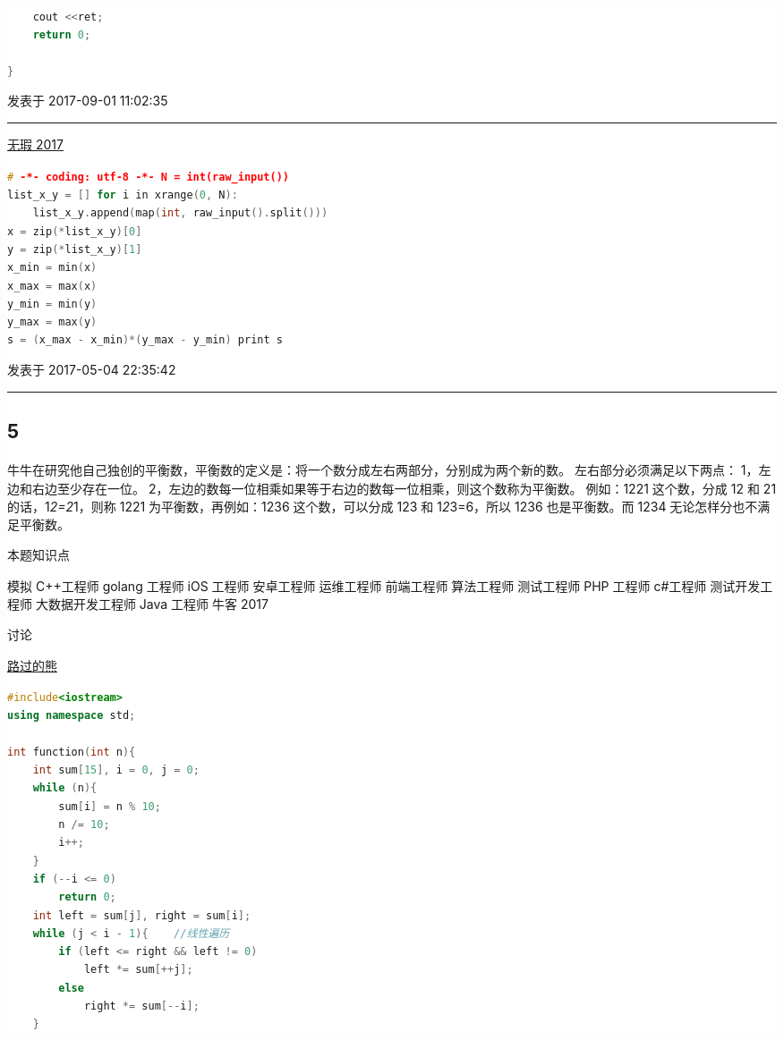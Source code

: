 ```cpp
    cout <<ret;
    return 0;

}
```

发表于 2017-09-01 11:02:35

* * *

[无瑕 2017](https://www.nowcoder.com/profile/1711116)

```cpp
# -*- coding: utf-8 -*- N = int(raw_input())
list_x_y = [] for i in xrange(0, N):
    list_x_y.append(map(int, raw_input().split()))
x = zip(*list_x_y)[0]
y = zip(*list_x_y)[1]
x_min = min(x)
x_max = max(x)
y_min = min(y)
y_max = max(y)
s = (x_max - x_min)*(y_max - y_min) print s

```

发表于 2017-05-04 22:35:42

* * *

## 5

牛牛在研究他自己独创的平衡数，平衡数的定义是：将一个数分成左右两部分，分别成为两个新的数。
左右部分必须满足以下两点：
1，左边和右边至少存在一位。
2，左边的数每一位相乘如果等于右边的数每一位相乘，则这个数称为平衡数。
例如：1221 这个数，分成 12 和 21 的话，1*2=2*1，则称 1221 为平衡数，再例如：1236 这个数，可以分成 123 和 1*2*3=6，所以 1236 也是平衡数。而 1234 无论怎样分也不满足平衡数。

本题知识点

模拟 C++工程师 golang 工程师 iOS 工程师 安卓工程师 运维工程师 前端工程师 算法工程师 测试工程师 PHP 工程师 c#工程师 测试开发工程师 大数据开发工程师 Java 工程师 牛客 2017

讨论

[路过的熊](https://www.nowcoder.com/profile/5639504)

```cpp
#include<iostream>
using namespace std;

int function(int n){
	int sum[15], i = 0, j = 0;
	while (n){
		sum[i] = n % 10;
		n /= 10;
		i++;
	}
	if (--i <= 0)
		return 0;
	int left = sum[j], right = sum[i];
	while (j < i - 1){    //线性遍历
		if (left <= right && left != 0)
			left *= sum[++j];
		else
			right *= sum[--i];
	}
```